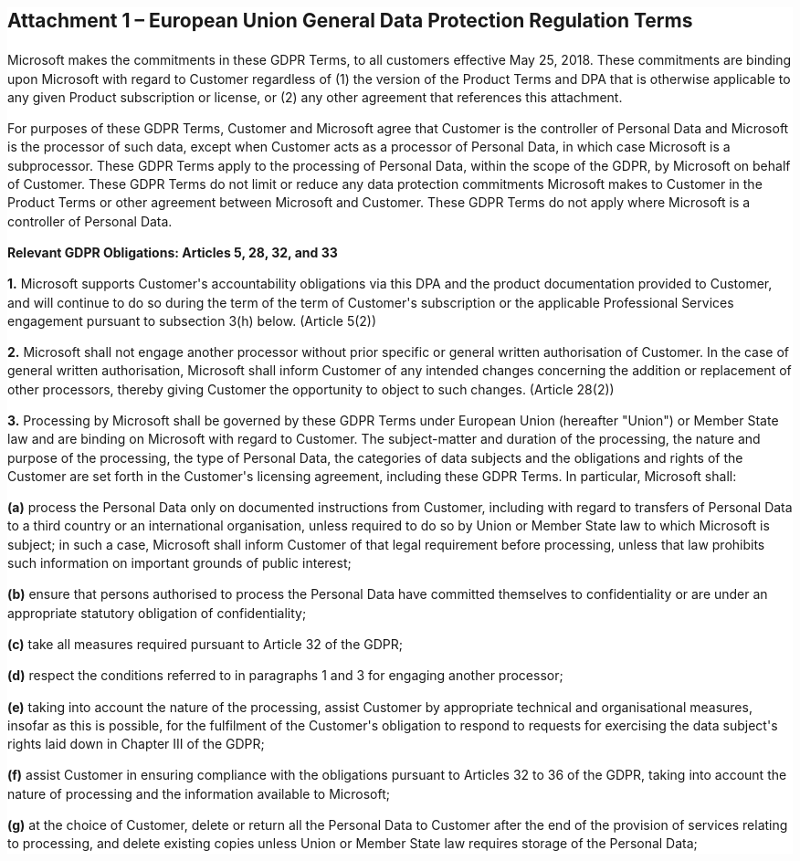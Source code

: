 ## **Attachment 1 – European Union General Data Protection Regulation Terms**

Microsoft makes the commitments in these GDPR Terms, to all customers effective May 25, 2018. These commitments are binding upon Microsoft with regard to Customer regardless of (1) the version of the Product Terms and DPA that is otherwise applicable to any given Product subscription or license, or (2) any other agreement that references this attachment.

For purposes of these GDPR Terms, Customer and Microsoft agree that Customer is the controller of Personal Data and Microsoft is the processor of such data, except when Customer acts as a processor of Personal Data, in which case Microsoft is a subprocessor. These GDPR Terms apply to the processing of Personal Data, within the scope of the GDPR, by Microsoft on behalf of Customer. These GDPR Terms do not limit or reduce any data protection commitments Microsoft makes to Customer in the Product Terms or other agreement between Microsoft and Customer. These GDPR Terms do not apply where Microsoft is a controller of Personal Data.

**Relevant GDPR Obligations: Articles 5, 28, 32, and 33**

**1.** Microsoft supports Customer's accountability obligations via this DPA and the product documentation provided to Customer, and will continue to do so during the term of the term of Customer's subscription or the applicable Professional Services engagement pursuant to subsection 3(h) below. (Article 5(2))

**2.** Microsoft shall not engage another processor without prior specific or general written authorisation of Customer. In the case of general written authorisation, Microsoft shall inform Customer of any intended changes concerning the addition or replacement of other processors, thereby giving Customer the opportunity to object to such changes. (Article 28(2))

**3.** Processing by Microsoft shall be governed by these GDPR Terms under European Union (hereafter "Union") or Member State law and are binding on Microsoft with regard to Customer. The subject-matter and duration of the processing, the nature and purpose of the processing, the type of Personal Data, the categories of data subjects and the obligations and rights of the Customer are set forth in the Customer's licensing agreement, including these GDPR Terms. In particular, Microsoft shall:

**(a)** process the Personal Data only on documented instructions from Customer, including with regard to transfers of Personal Data to a third country or an international organisation, unless required to do so by Union or Member State law to which Microsoft is subject; in such a case, Microsoft shall inform Customer of that legal requirement before processing, unless that law prohibits such information on important grounds of public interest;

**(b)** ensure that persons authorised to process the Personal Data have committed themselves to confidentiality or are under an appropriate statutory obligation of confidentiality;

**(c)** take all measures required pursuant to Article 32 of the GDPR;

**(d)** respect the conditions referred to in paragraphs 1 and 3 for engaging another processor;

**(e)** taking into account the nature of the processing, assist Customer by appropriate technical and organisational measures, insofar as this is possible, for the fulfilment of the Customer's obligation to respond to requests for exercising the data subject's rights laid down in Chapter III of the GDPR;

**(f)** assist Customer in ensuring compliance with the obligations pursuant to Articles 32 to 36 of the GDPR, taking into account the nature of processing and the information available to Microsoft;

**(g)** at the choice of Customer, delete or return all the Personal Data to Customer after the end of the provision of services relating to processing, and delete existing copies unless Union or Member State law requires storage of the Personal Data;
